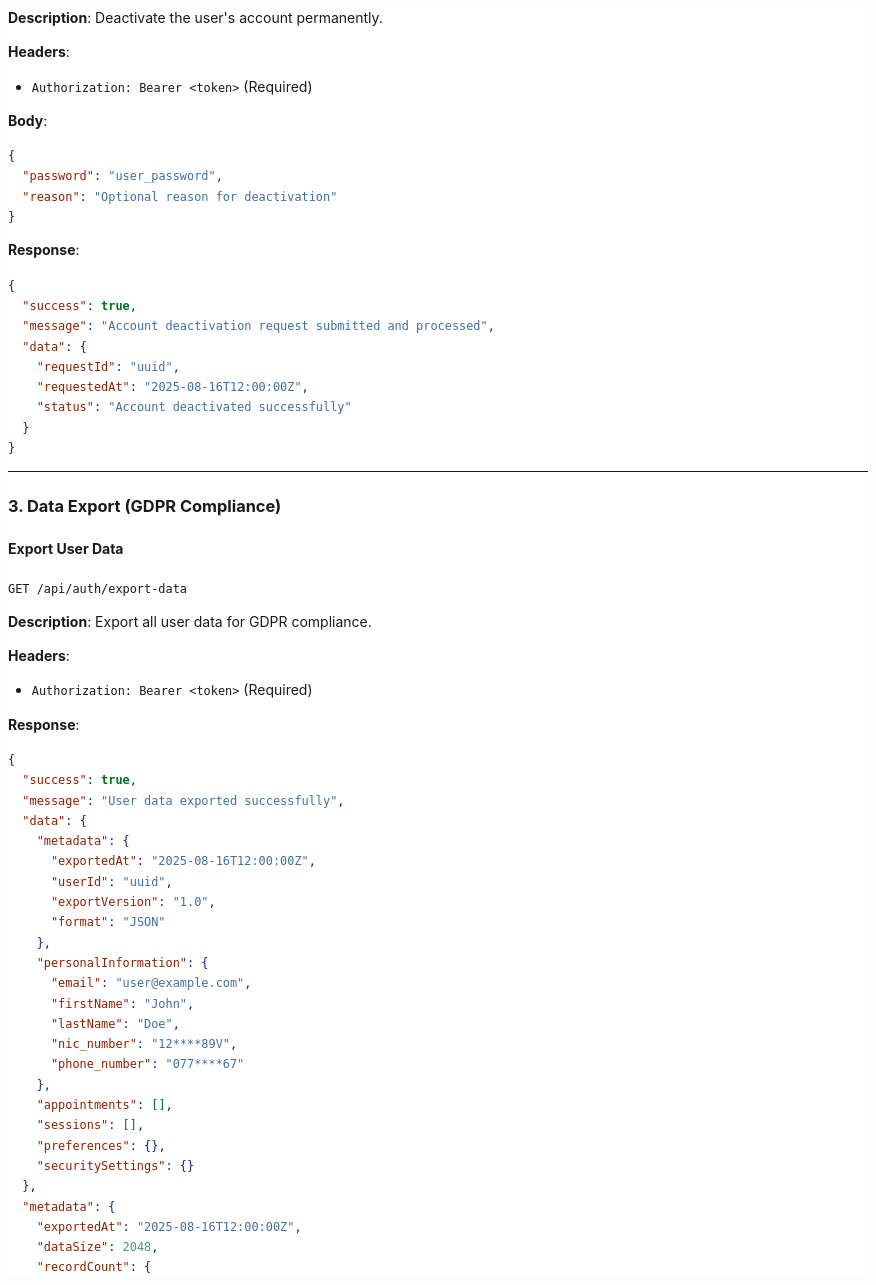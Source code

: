 **Description**: Deactivate the user's account permanently.

**Headers**: 
- `Authorization: Bearer <token>` (Required)

**Body**:
```json
{
  "password": "user_password",
  "reason": "Optional reason for deactivation"
}
```

**Response**:
```json
{
  "success": true,
  "message": "Account deactivation request submitted and processed",
  "data": {
    "requestId": "uuid",
    "requestedAt": "2025-08-16T12:00:00Z",
    "status": "Account deactivated successfully"
  }
}
```

---

### 3. Data Export (GDPR Compliance)

#### Export User Data
```http
GET /api/auth/export-data
```

**Description**: Export all user data for GDPR compliance.

**Headers**: 
- `Authorization: Bearer <token>` (Required)

**Response**:
```json
{
  "success": true,
  "message": "User data exported successfully",
  "data": {
    "metadata": {
      "exportedAt": "2025-08-16T12:00:00Z",
      "userId": "uuid",
      "exportVersion": "1.0",
      "format": "JSON"
    },
    "personalInformation": {
      "email": "user@example.com",
      "firstName": "John",
      "lastName": "Doe",
      "nic_number": "12****89V",
      "phone_number": "077****67"
    },
    "appointments": [],
    "sessions": [],
    "preferences": {},
    "securitySettings": {}
  },
  "metadata": {
    "exportedAt": "2025-08-16T12:00:00Z",
    "dataSize": 2048,
    "recordCount": {
```